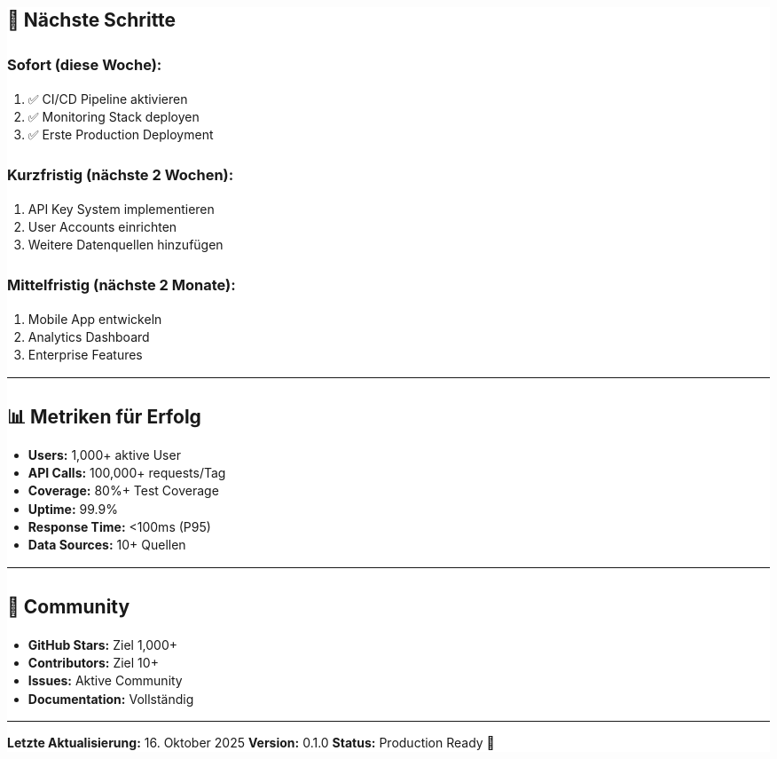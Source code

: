 
## 🎯 Nächste Schritte

### **Sofort (diese Woche):**
1. ✅ CI/CD Pipeline aktivieren
2. ✅ Monitoring Stack deployen
3. ✅ Erste Production Deployment

### **Kurzfristig (nächste 2 Wochen):**
1. API Key System implementieren
2. User Accounts einrichten
3. Weitere Datenquellen hinzufügen

### **Mittelfristig (nächste 2 Monate):**
1. Mobile App entwickeln
2. Analytics Dashboard
3. Enterprise Features

---

## 📊 Metriken für Erfolg

- **Users:** 1,000+ aktive User
- **API Calls:** 100,000+ requests/Tag
- **Coverage:** 80%+ Test Coverage
- **Uptime:** 99.9%
- **Response Time:** <100ms (P95)
- **Data Sources:** 10+ Quellen

---

## 🤝 Community

- **GitHub Stars:** Ziel 1,000+
- **Contributors:** Ziel 10+
- **Issues:** Aktive Community
- **Documentation:** Vollständig

---

**Letzte Aktualisierung:** 16. Oktober 2025
**Version:** 0.1.0
**Status:** Production Ready 🚀
